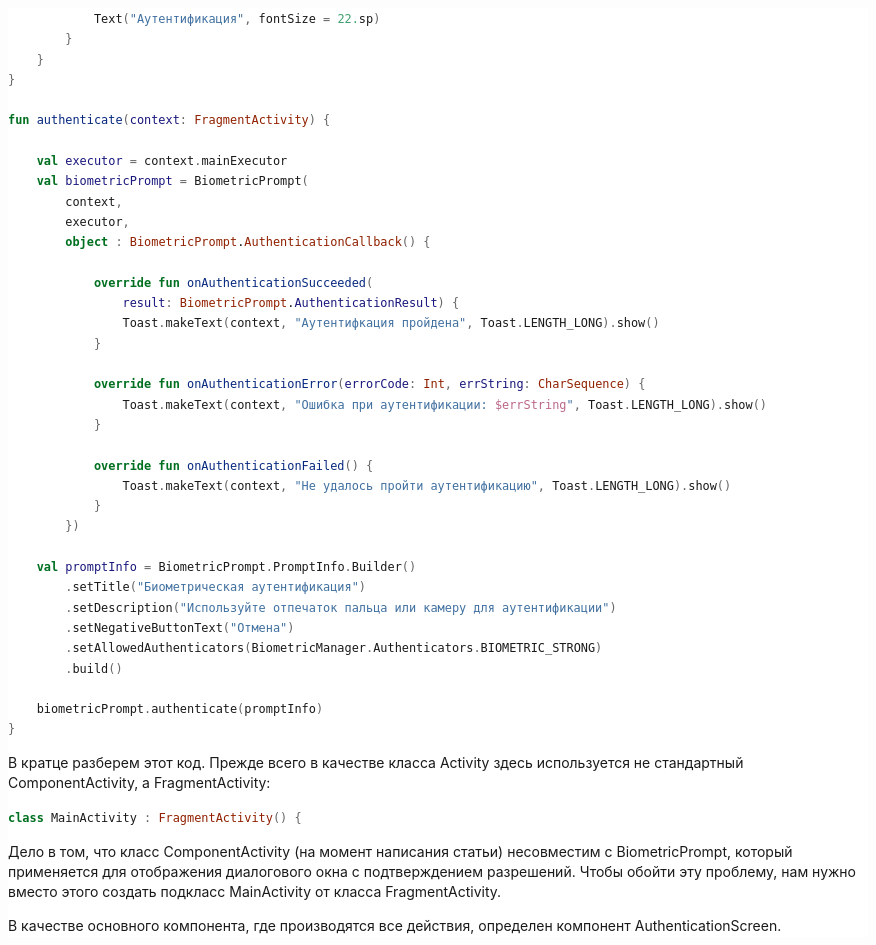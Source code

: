 ```kt
            Text("Аутентификация", fontSize = 22.sp)
        }
    }
}
 
fun authenticate(context: FragmentActivity) {
 
    val executor = context.mainExecutor
    val biometricPrompt = BiometricPrompt(
        context,
        executor,
        object : BiometricPrompt.AuthenticationCallback() {
 
            override fun onAuthenticationSucceeded(
                result: BiometricPrompt.AuthenticationResult) {
                Toast.makeText(context, "Аутентифкация пройдена", Toast.LENGTH_LONG).show()
            }
 
            override fun onAuthenticationError(errorCode: Int, errString: CharSequence) {
                Toast.makeText(context, "Ошибка при аутентификации: $errString", Toast.LENGTH_LONG).show()
            }
 
            override fun onAuthenticationFailed() {
                Toast.makeText(context, "Не удалось пройти аутентификацию", Toast.LENGTH_LONG).show()
            }
        })
 
    val promptInfo = BiometricPrompt.PromptInfo.Builder()
        .setTitle("Биометрическая аутентификация")
        .setDescription("Используйте отпечаток пальца или камеру для аутентификации")
        .setNegativeButtonText("Отмена")
        .setAllowedAuthenticators(BiometricManager.Authenticators.BIOMETRIC_STRONG)
        .build()
 
    biometricPrompt.authenticate(promptInfo)
}
```
В кратце разберем этот код. Прежде всего в качестве класса Activity здесь используется не стандартный ComponentActivity, а FragmentActivity:

```kt
class MainActivity : FragmentActivity() {
```

Дело в том, что класс ComponentActivity (на момент написания статьи) несовместим с BiometricPrompt, который применяется для отображения диалогового окна с подтверждением разрешений. Чтобы обойти эту проблему, нам нужно вместо этого создать подкласс MainActivity от класса FragmentActivity.

В качестве основного компонента, где производятся все действия, определен компонент AuthenticationScreen.

